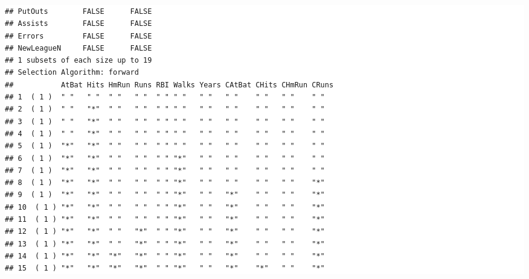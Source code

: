     ## PutOuts        FALSE      FALSE
    ## Assists        FALSE      FALSE
    ## Errors         FALSE      FALSE
    ## NewLeagueN     FALSE      FALSE
    ## 1 subsets of each size up to 19
    ## Selection Algorithm: forward
    ##           AtBat Hits HmRun Runs RBI Walks Years CAtBat CHits CHmRun CRuns
    ## 1  ( 1 )  " "   " "  " "   " "  " " " "   " "   " "    " "   " "    " "  
    ## 2  ( 1 )  " "   "*"  " "   " "  " " " "   " "   " "    " "   " "    " "  
    ## 3  ( 1 )  " "   "*"  " "   " "  " " " "   " "   " "    " "   " "    " "  
    ## 4  ( 1 )  " "   "*"  " "   " "  " " " "   " "   " "    " "   " "    " "  
    ## 5  ( 1 )  "*"   "*"  " "   " "  " " " "   " "   " "    " "   " "    " "  
    ## 6  ( 1 )  "*"   "*"  " "   " "  " " "*"   " "   " "    " "   " "    " "  
    ## 7  ( 1 )  "*"   "*"  " "   " "  " " "*"   " "   " "    " "   " "    " "  
    ## 8  ( 1 )  "*"   "*"  " "   " "  " " "*"   " "   " "    " "   " "    "*"  
    ## 9  ( 1 )  "*"   "*"  " "   " "  " " "*"   " "   "*"    " "   " "    "*"  
    ## 10  ( 1 ) "*"   "*"  " "   " "  " " "*"   " "   "*"    " "   " "    "*"  
    ## 11  ( 1 ) "*"   "*"  " "   " "  " " "*"   " "   "*"    " "   " "    "*"  
    ## 12  ( 1 ) "*"   "*"  " "   "*"  " " "*"   " "   "*"    " "   " "    "*"  
    ## 13  ( 1 ) "*"   "*"  " "   "*"  " " "*"   " "   "*"    " "   " "    "*"  
    ## 14  ( 1 ) "*"   "*"  "*"   "*"  " " "*"   " "   "*"    " "   " "    "*"  
    ## 15  ( 1 ) "*"   "*"  "*"   "*"  " " "*"   " "   "*"    "*"   " "    "*"  
